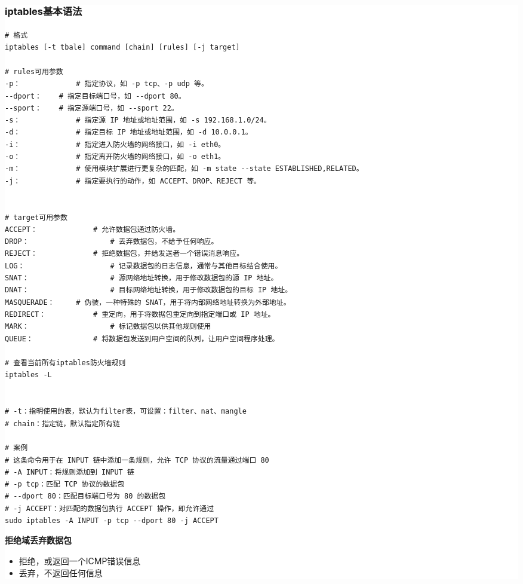 
### iptables基本语法

```nginx
# 格式
iptables [-t tbale] command [chain] [rules] [-j target]

# rules可用参数
-p：				# 指定协议，如 -p tcp、-p udp 等。
--dport：	# 指定目标端口号，如 --dport 80。
--sport：	# 指定源端口号，如 --sport 22。
-s：				# 指定源 IP 地址或地址范围，如 -s 192.168.1.0/24。
-d：				# 指定目标 IP 地址或地址范围，如 -d 10.0.0.1。
-i：				# 指定进入防火墙的网络接口，如 -i eth0。
-o：				# 指定离开防火墙的网络接口，如 -o eth1。
-m：				# 使用模块扩展进行更复杂的匹配，如 -m state --state ESTABLISHED,RELATED。
-j：				# 指定要执行的动作，如 ACCEPT、DROP、REJECT 等。			


# target可用参数
ACCEPT：				# 允许数据包通过防火墙。
DROP：					# 丢弃数据包，不给予任何响应。
REJECT：				# 拒绝数据包，并给发送者一个错误消息响应。
LOG：					# 记录数据包的日志信息，通常与其他目标结合使用。
SNAT：					# 源网络地址转换，用于修改数据包的源 IP 地址。
DNAT：					# 目标网络地址转换，用于修改数据包的目标 IP 地址。
MASQUERADE：		# 伪装，一种特殊的 SNAT，用于将内部网络地址转换为外部地址。
REDIRECT：			# 重定向，用于将数据包重定向到指定端口或 IP 地址。
MARK：					# 标记数据包以供其他规则使用
QUEUE：				# 将数据包发送到用户空间的队列，让用户空间程序处理。

# 查看当前所有iptables防火墙规则
iptables -L


# -t：指明使用的表，默认为filter表，可设置：filter、nat、mangle
# chain：指定链，默认指定所有链

# 案例
# 这条命令用于在 INPUT 链中添加一条规则，允许 TCP 协议的流量通过端口 80
# -A INPUT：将规则添加到 INPUT 链
# -p tcp：匹配 TCP 协议的数据包
# --dport 80：匹配目标端口号为 80 的数据包
# -j ACCEPT：对匹配的数据包执行 ACCEPT 操作，即允许通过
sudo iptables -A INPUT -p tcp --dport 80 -j ACCEPT
```

**拒绝域丢弃数据包**

- 拒绝，或返回一个ICMP错误信息
- 丢弃，不返回任何信息

